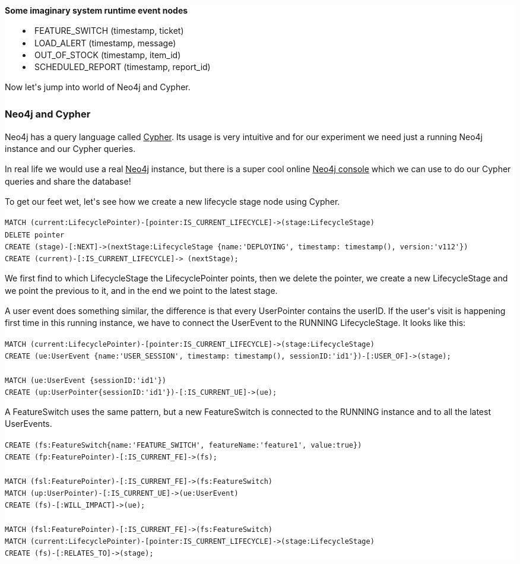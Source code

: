 **Some imaginary system runtime event nodes**
<ui>
  <li style="padding-left:30px">FEATURE_SWITCH (timestamp, ticket)</li>
  <li style="padding-left:30px">LOAD_ALERT (timestamp, message)</li>
  <li style="padding-left:30px">OUT_OF_STOCK (timestamp, item_id)</li>
  <li style="padding-left:30px">SCHEDULED_REPORT (timestamp, report_id)</li>
</ui>


Now let's jump into world of Neo4j and Cypher.

### Neo4j and Cypher

Neo4j has a query language called [Cypher](http://neo4j.com/developer/cypher-query-language/). Its usage is very intuitive and for our experiment we need just a running Neo4j instance and our Cypher queries.

In real life we would use a real [Neo4j](http://neo4j.com/download/) instance, but there is a super cool online [Neo4j console](http://console.neo4j.org/) which we can use to do our Cypher queries and share the database!

To get our feet wet, let's see how we create a new lifecycle stage node using Cypher.
```
MATCH (current:LifecyclePointer)-[pointer:IS_CURRENT_LIFECYCLE]->(stage:LifecycleStage)
DELETE pointer
CREATE (stage)-[:NEXT]->(nextStage:LifecycleStage {name:'DEPLOYING', timestamp: timestamp(), version:'v112'})
CREATE (current)-[:IS_CURRENT_LIFECYCLE]-> (nextStage);
```
We first find to which LifecycleStage the LifecyclePointer points, then we delete the pointer, we create a new LifecycleStage and we point the previous to it, and in the end we point to the latest stage. 

A user event does something similar, the difference is that every UserPointer contains the userID. If the user's visit is happening first time in this running instance, we have to connect the UserEvent to the RUNNING LifecycleStage. It looks like this:
```
MATCH (current:LifecyclePointer)-[pointer:IS_CURRENT_LIFECYCLE]->(stage:LifecycleStage)
CREATE (ue:UserEvent {name:'USER_SESSION', timestamp: timestamp(), sessionID:'id1'})-[:USER_OF]->(stage);

MATCH (ue:UserEvent {sessionID:'id1'})
CREATE (up:UserPointer{sessionID:'id1'})-[:IS_CURRENT_UE]->(ue);
```

A FeatureSwitch uses the same pattern, but a new FeatureSwitch is connected to the RUNNING instance and to all the latest UserEvents.
```
CREATE (fs:FeatureSwitch{name:'FEATURE_SWITCH', featureName:'feature1', value:true})
CREATE (fp:FeaturePointer)-[:IS_CURRENT_FE]->(fs);

MATCH (fsl:FeaturePointer)-[:IS_CURRENT_FE]->(fs:FeatureSwitch)
MATCH (up:UserPointer)-[:IS_CURRENT_UE]->(ue:UserEvent)
CREATE (fs)-[:WILL_IMPACT]->(ue);

MATCH (fsl:FeaturePointer)-[:IS_CURRENT_FE]->(fs:FeatureSwitch)
MATCH (current:LifecyclePointer)-[pointer:IS_CURRENT_LIFECYCLE]->(stage:LifecycleStage)
CREATE (fs)-[:RELATES_TO]->(stage);
```
